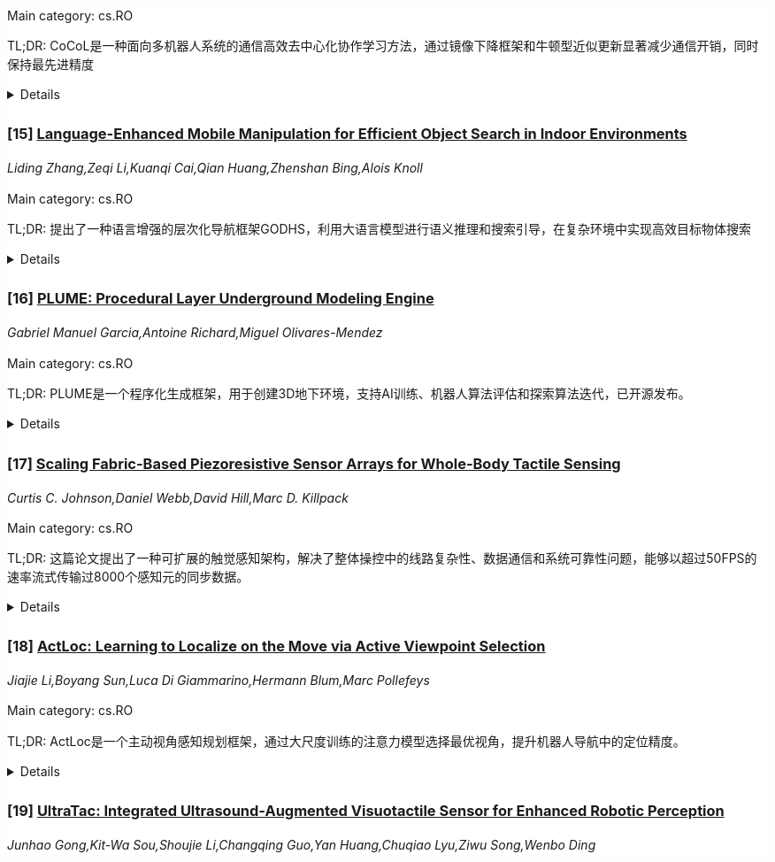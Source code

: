 Main category: cs.RO

TL;DR: CoCoL是一种面向多机器人系统的通信高效去中心化协作学习方法，通过镜像下降框架和牛顿型近似更新显著减少通信开销，同时保持最先进精度


<details><summary>Details</summary></details>


### [15] [Language-Enhanced Mobile Manipulation for Efficient Object Search in Indoor Environments](https://arxiv.org/abs/2508.20899)
*Liding Zhang,Zeqi Li,Kuanqi Cai,Qian Huang,Zhenshan Bing,Alois Knoll*

Main category: cs.RO

TL;DR: 提出了一种语言增强的层次化导航框架GODHS，利用大语言模型进行语义推理和搜索引导，在复杂环境中实现高效目标物体搜索


<details><summary>Details</summary></details>


### [16] [PLUME: Procedural Layer Underground Modeling Engine](https://arxiv.org/abs/2508.20926)
*Gabriel Manuel Garcia,Antoine Richard,Miguel Olivares-Mendez*

Main category: cs.RO

TL;DR: PLUME是一个程序化生成框架，用于创建3D地下环境，支持AI训练、机器人算法评估和探索算法迭代，已开源发布。


<details><summary>Details</summary></details>


### [17] [Scaling Fabric-Based Piezoresistive Sensor Arrays for Whole-Body Tactile Sensing](https://arxiv.org/abs/2508.20959)
*Curtis C. Johnson,Daniel Webb,David Hill,Marc D. Killpack*

Main category: cs.RO

TL;DR: 这篇论文提出了一种可扩展的触觉感知架构，解决了整体操控中的线路复杂性、数据通信和系统可靠性问题，能够以超过50FPS的速率流式传输过8000个感知元的同步数据。


<details><summary>Details</summary></details>


### [18] [ActLoc: Learning to Localize on the Move via Active Viewpoint Selection](https://arxiv.org/abs/2508.20981)
*Jiajie Li,Boyang Sun,Luca Di Giammarino,Hermann Blum,Marc Pollefeys*

Main category: cs.RO

TL;DR: ActLoc是一个主动视角感知规划框架，通过大尺度训练的注意力模型选择最优视角，提升机器人导航中的定位精度。


<details><summary>Details</summary></details>


### [19] [UltraTac: Integrated Ultrasound-Augmented Visuotactile Sensor for Enhanced Robotic Perception](https://arxiv.org/abs/2508.20982)
*Junhao Gong,Kit-Wa Sou,Shoujie Li,Changqing Guo,Yan Huang,Chuqiao Lyu,Ziwu Song,Wenbo Ding*
